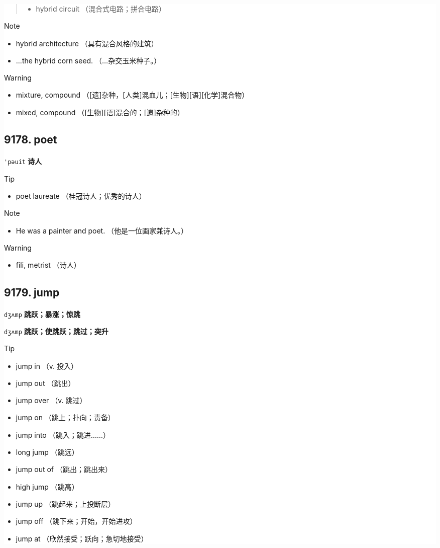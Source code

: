 >
> - hybrid circuit （混合式电路；拼合电路）
>

> [!NOTE]
>
> - hybrid architecture （具有混合风格的建筑）
>
> - ...the hybrid corn seed. （…杂交玉米种子。）
>

> [!WARNING]
>
> - mixture, compound （[遗]杂种，[人类]混血儿；[生物][语][化学]混合物）
>
> - mixed, compound （[生物][语]混合的；[遗]杂种的）
>

## 9178. poet

`'pəuit`  **诗人**

> [!TIP]
>
> - poet laureate （桂冠诗人；优秀的诗人）
>

> [!NOTE]
>
> - He was a painter and poet. （他是一位画家兼诗人。）
>

> [!WARNING]
>
> - fili, metrist （诗人）
>

## 9179. jump

`dʒʌmp`  **跳跃；暴涨；惊跳**

`dʒʌmp`  **跳跃；使跳跃；跳过；突升**

> [!TIP]
>
> - jump in （v. 投入）
>
> - jump out （跳出）
>
> - jump over （v. 跳过）
>
> - jump on （跳上；扑向；责备）
>
> - jump into （跳入；跳进……）
>
> - long jump （跳远）
>
> - jump out of （跳出；跳出来）
>
> - high jump （跳高）
>
> - jump up （跳起来；上投断层）
>
> - jump off （跳下来；开始，开始进攻）
>
> - jump at （欣然接受；跃向；急切地接受）